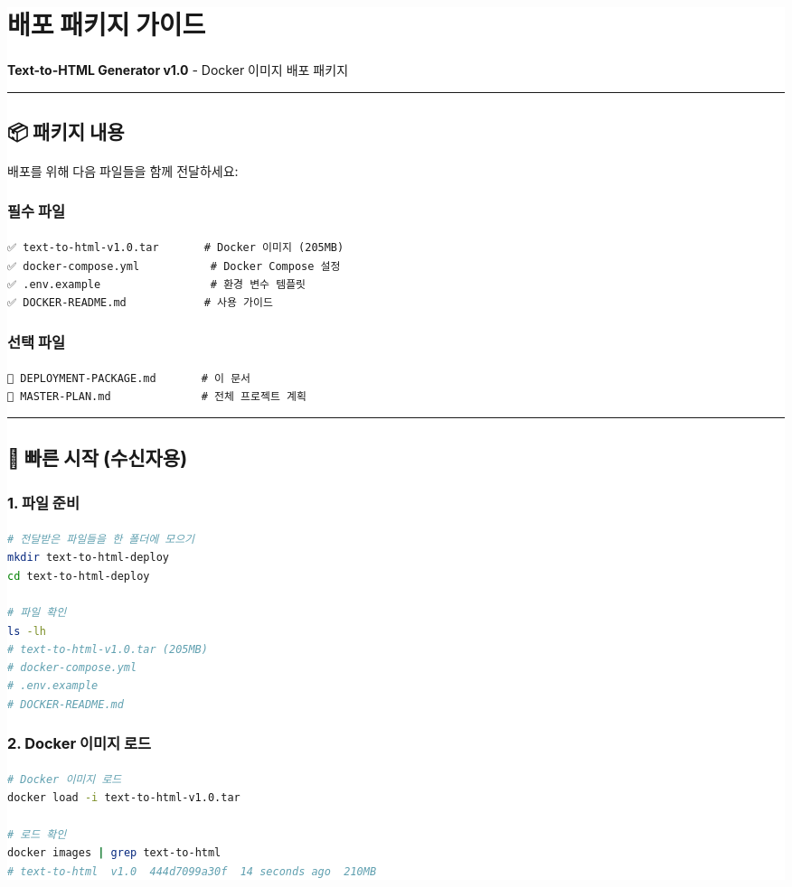 # 배포 패키지 가이드

**Text-to-HTML Generator v1.0** - Docker 이미지 배포 패키지

---

## 📦 패키지 내용

배포를 위해 다음 파일들을 함께 전달하세요:

### 필수 파일
```
✅ text-to-html-v1.0.tar       # Docker 이미지 (205MB)
✅ docker-compose.yml           # Docker Compose 설정
✅ .env.example                 # 환경 변수 템플릿
✅ DOCKER-README.md            # 사용 가이드
```

### 선택 파일
```
📄 DEPLOYMENT-PACKAGE.md       # 이 문서
📄 MASTER-PLAN.md              # 전체 프로젝트 계획
```

---

## 🚀 빠른 시작 (수신자용)

### 1. 파일 준비

```bash
# 전달받은 파일들을 한 폴더에 모으기
mkdir text-to-html-deploy
cd text-to-html-deploy

# 파일 확인
ls -lh
# text-to-html-v1.0.tar (205MB)
# docker-compose.yml
# .env.example
# DOCKER-README.md
```

### 2. Docker 이미지 로드

```bash
# Docker 이미지 로드
docker load -i text-to-html-v1.0.tar

# 로드 확인
docker images | grep text-to-html
# text-to-html  v1.0  444d7099a30f  14 seconds ago  210MB
```
